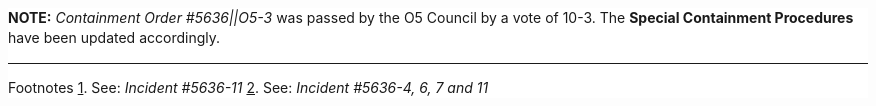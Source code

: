 **NOTE:** _Containment Order #5636||O5-3_ was passed by the O5 Council by a vote of 10-3. The **Special Containment Procedures** have been updated accordingly.
* * *
Footnotes
[1](javascript:;). See: _Incident #5636-11_
[2](javascript:;). See: _Incident #5636-4, 6, 7 and 11_